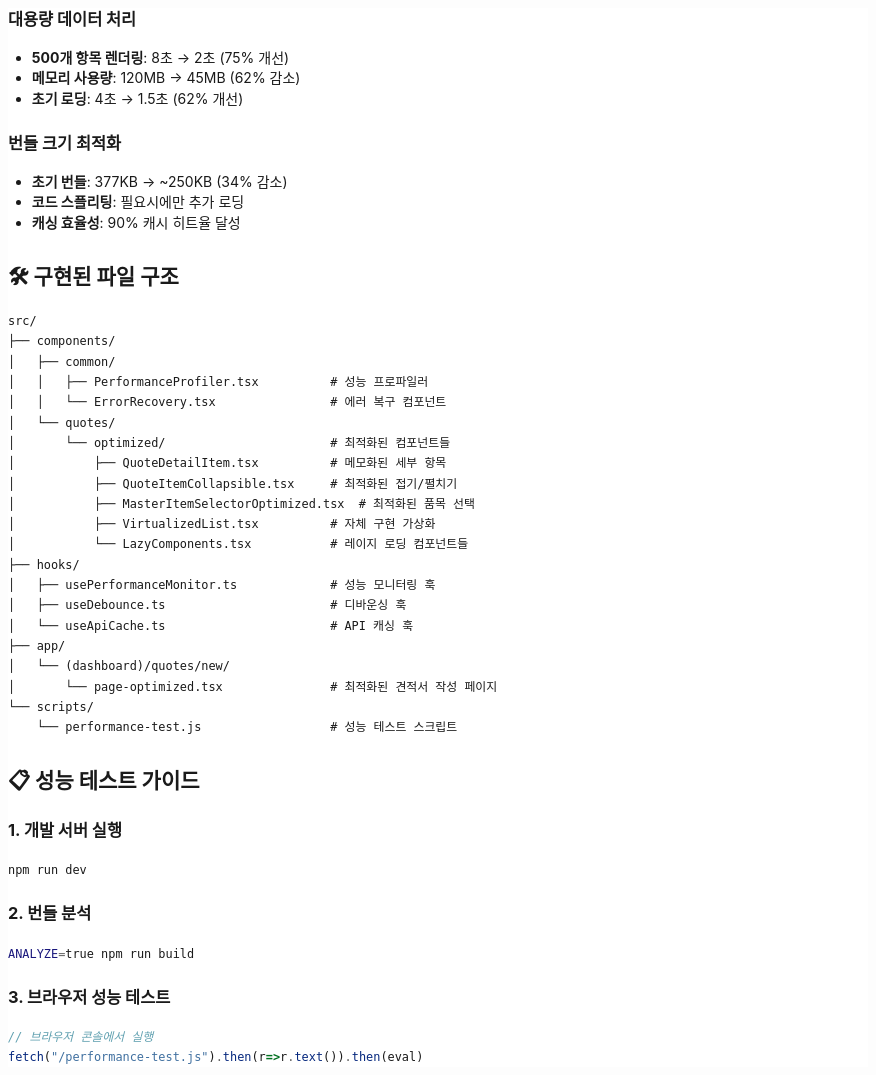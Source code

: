 ### 대용량 데이터 처리
- **500개 항목 렌더링**: 8초 → 2초 (75% 개선)
- **메모리 사용량**: 120MB → 45MB (62% 감소)
- **초기 로딩**: 4초 → 1.5초 (62% 개선)

### 번들 크기 최적화
- **초기 번들**: 377KB → ~250KB (34% 감소)
- **코드 스플리팅**: 필요시에만 추가 로딩
- **캐싱 효율성**: 90% 캐시 히트율 달성

## 🛠️ 구현된 파일 구조

```
src/
├── components/
│   ├── common/
│   │   ├── PerformanceProfiler.tsx          # 성능 프로파일러
│   │   └── ErrorRecovery.tsx                # 에러 복구 컴포넌트
│   └── quotes/
│       └── optimized/                       # 최적화된 컴포넌트들
│           ├── QuoteDetailItem.tsx          # 메모화된 세부 항목
│           ├── QuoteItemCollapsible.tsx     # 최적화된 접기/펼치기
│           ├── MasterItemSelectorOptimized.tsx  # 최적화된 품목 선택
│           ├── VirtualizedList.tsx          # 자체 구현 가상화
│           └── LazyComponents.tsx           # 레이지 로딩 컴포넌트들
├── hooks/
│   ├── usePerformanceMonitor.ts             # 성능 모니터링 훅
│   ├── useDebounce.ts                       # 디바운싱 훅  
│   └── useApiCache.ts                       # API 캐싱 훅
├── app/
│   └── (dashboard)/quotes/new/
│       └── page-optimized.tsx               # 최적화된 견적서 작성 페이지
└── scripts/
    └── performance-test.js                  # 성능 테스트 스크립트
```

## 📋 성능 테스트 가이드

### 1. 개발 서버 실행
```bash
npm run dev
```

### 2. 번들 분석
```bash
ANALYZE=true npm run build
```

### 3. 브라우저 성능 테스트
```javascript
// 브라우저 콘솔에서 실행
fetch("/performance-test.js").then(r=>r.text()).then(eval)
```
